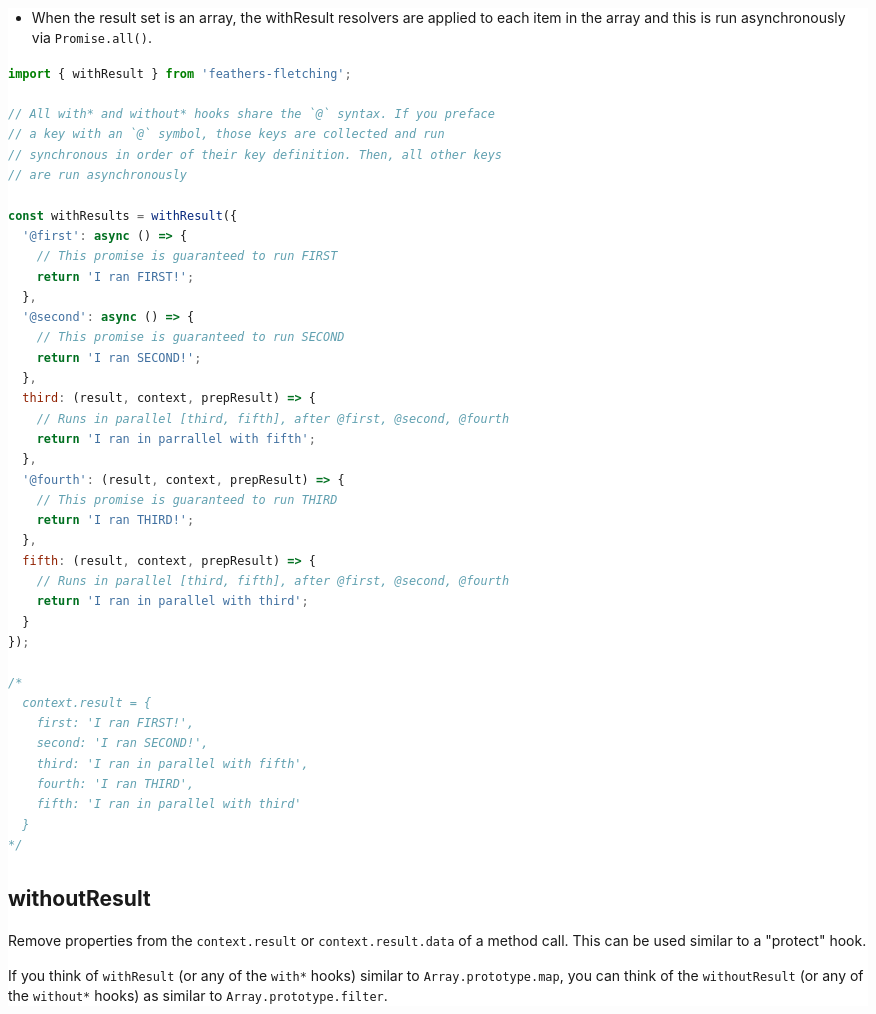 - When the result set is an array, the withResult resolvers are applied to each item in the array and this is run asynchronously via `Promise.all()`.

```js
import { withResult } from 'feathers-fletching';

// All with* and without* hooks share the `@` syntax. If you preface
// a key with an `@` symbol, those keys are collected and run
// synchronous in order of their key definition. Then, all other keys
// are run asynchronously

const withResults = withResult({
  '@first': async () => {
    // This promise is guaranteed to run FIRST
    return 'I ran FIRST!';
  },
  '@second': async () => {
    // This promise is guaranteed to run SECOND
    return 'I ran SECOND!';
  },
  third: (result, context, prepResult) => {
    // Runs in parallel [third, fifth], after @first, @second, @fourth
    return 'I ran in parrallel with fifth';
  },
  '@fourth': (result, context, prepResult) => {
    // This promise is guaranteed to run THIRD
    return 'I ran THIRD!';
  },
  fifth: (result, context, prepResult) => {
    // Runs in parallel [third, fifth], after @first, @second, @fourth
    return 'I ran in parallel with third';
  }
});

/*
  context.result = {
    first: 'I ran FIRST!',
    second: 'I ran SECOND!',
    third: 'I ran in parallel with fifth',
    fourth: 'I ran THIRD',
    fifth: 'I ran in parallel with third'
  }
*/
```

## withoutResult

Remove properties from the `context.result` or `context.result.data` of a method call. This can be used similar to a "protect" hook.

If you think of `withResult` (or any of the `with*` hooks) similar to `Array.prototype.map`, you can think of the `withoutResult` (or any of the `without*` hooks) as similar to `Array.prototype.filter`.
